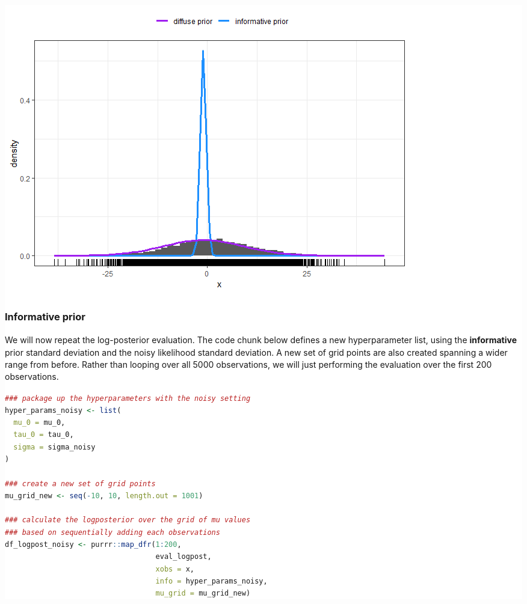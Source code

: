 ![](L04_unknown_mean_normal_normal_files/figure-markdown_github/compare_priors_noisy_data-1.png)

### Informative prior

We will now repeat the log-posterior evaluation. The code chunk below defines a new hyperparameter list, using the **informative** prior standard deviation and the noisy likelihood standard deviation. A new set of grid points are also created spanning a wider range from before. Rather than looping over all 5000 observations, we will just performing the evaluation over the first 200 observations.

``` r
### package up the hyperparameters with the noisy setting
hyper_params_noisy <- list(
  mu_0 = mu_0,
  tau_0 = tau_0,
  sigma = sigma_noisy
)

### create a new set of grid points
mu_grid_new <- seq(-10, 10, length.out = 1001)

### calculate the logposterior over the grid of mu values
### based on sequentially adding each observations
df_logpost_noisy <- purrr::map_dfr(1:200,
                                   eval_logpost,
                                   xobs = x,
                                   info = hyper_params_noisy,
                                   mu_grid = mu_grid_new)
```
